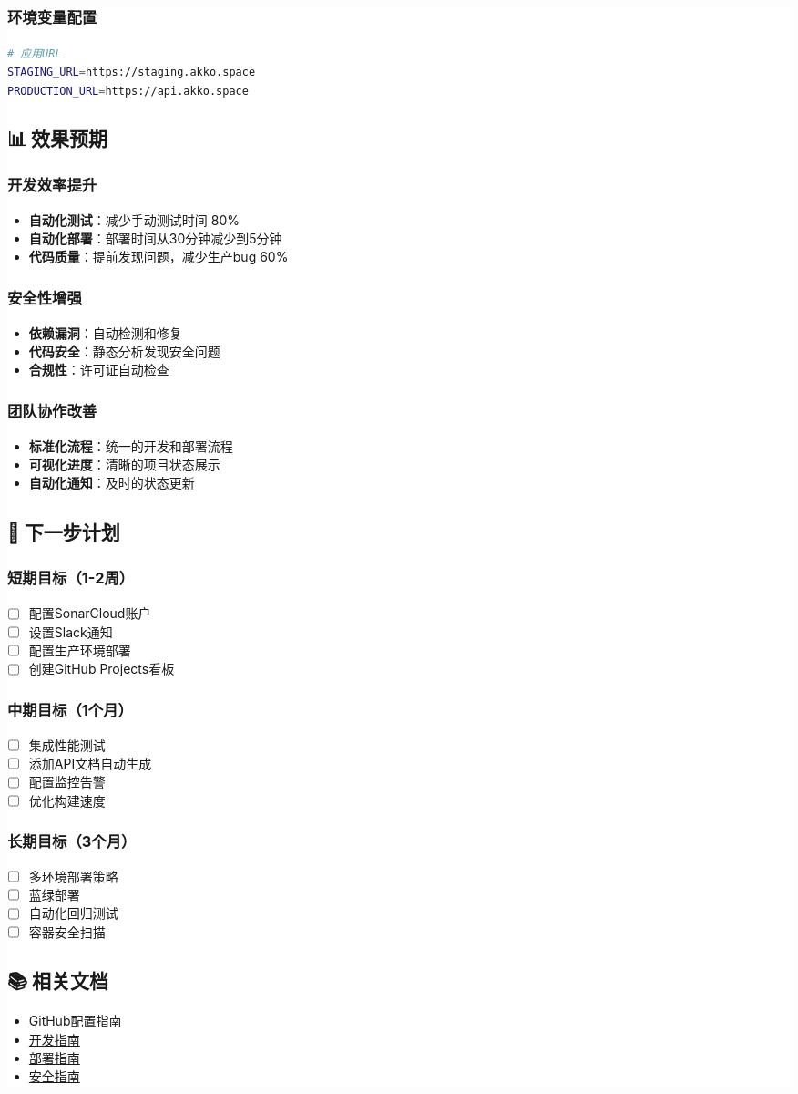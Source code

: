 ### 环境变量配置

```bash
# 应用URL
STAGING_URL=https://staging.akko.space
PRODUCTION_URL=https://api.akko.space
```

## 📊 效果预期

### 开发效率提升
- **自动化测试**：减少手动测试时间 80%
- **自动化部署**：部署时间从30分钟减少到5分钟
- **代码质量**：提前发现问题，减少生产bug 60%

### 安全性增强
- **依赖漏洞**：自动检测和修复
- **代码安全**：静态分析发现安全问题
- **合规性**：许可证自动检查

### 团队协作改善
- **标准化流程**：统一的开发和部署流程
- **可视化进度**：清晰的项目状态展示
- **自动化通知**：及时的状态更新

## 🎯 下一步计划

### 短期目标（1-2周）
- [ ] 配置SonarCloud账户
- [ ] 设置Slack通知
- [ ] 配置生产环境部署
- [ ] 创建GitHub Projects看板

### 中期目标（1个月）
- [ ] 集成性能测试
- [ ] 添加API文档自动生成
- [ ] 配置监控告警
- [ ] 优化构建速度

### 长期目标（3个月）
- [ ] 多环境部署策略
- [ ] 蓝绿部署
- [ ] 自动化回归测试
- [ ] 容器安全扫描

## 📚 相关文档

- [GitHub配置指南](../guides/GITHUB_SETUP.md)
- [开发指南](../guides/DEVELOPMENT_GUIDE.md)
- [部署指南](../deployment/DEPLOYMENT_GUIDE.md)
- [安全指南](../guides/SECURITY_GUIDE.md)
